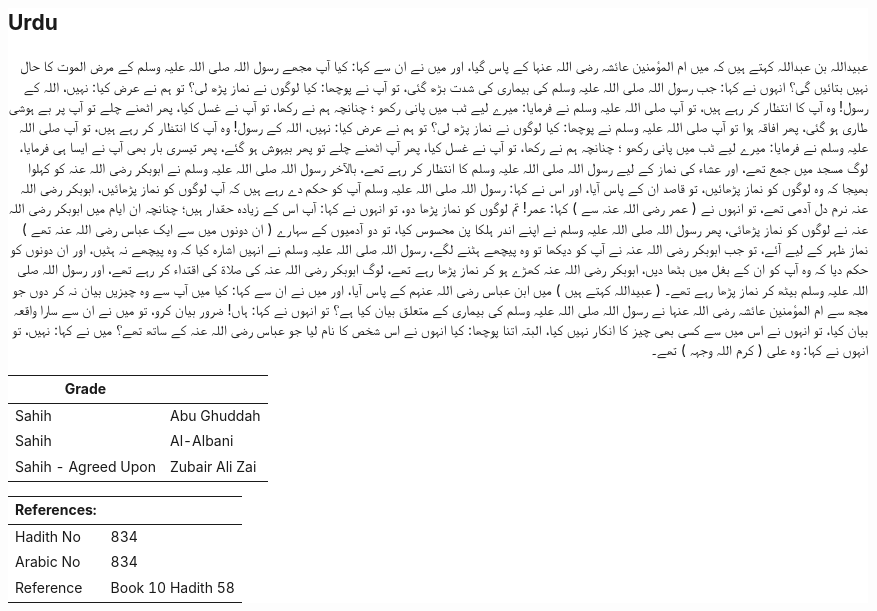 ## Urdu


<div dir="rtl" lang="ur" style={{fontSize:'larger',backgroundColor:'#f8f9fa',padding:20}}>
عبیداللہ بن عبداللہ کہتے ہیں کہ میں ام المؤمنین عائشہ رضی اللہ عنہا کے پاس گیا، اور میں نے ان سے کہا: کیا آپ مجھے رسول اللہ صلی اللہ علیہ وسلم کے مرض الموت کا حال نہیں بتائیں گی؟ انہوں نے کہا: جب رسول اللہ صلی اللہ علیہ وسلم کی بیماری کی شدت بڑھ گئی، تو آپ نے پوچھا: کیا لوگوں نے نماز پڑھ لی؟ تو ہم نے عرض کیا: نہیں، اللہ کے رسول! وہ آپ کا انتظار کر رہے ہیں، تو آپ صلی اللہ علیہ وسلم نے فرمایا: میرے لیے ٹب میں پانی رکھو ؛ چنانچہ ہم نے رکھا، تو آپ نے غسل کیا، پھر اٹھنے چلے تو آپ پر بے ہوشی طاری ہو گئی، پھر افاقہ ہوا تو آپ صلی اللہ علیہ وسلم نے پوچھا: کیا لوگوں نے نماز پڑھ لی؟ تو ہم نے عرض کیا: نہیں، اللہ کے رسول! وہ آپ کا انتظار کر رہے ہیں، تو آپ صلی اللہ علیہ وسلم نے فرمایا: میرے لیے ٹب میں پانی رکھو ؛ چنانچہ ہم نے رکھا، تو آپ نے غسل کیا، پھر آپ اٹھنے چلے تو پھر بیہوش ہو گئے، پھر تیسری بار بھی آپ نے ایسا ہی فرمایا، لوگ مسجد میں جمع تھے، اور عشاء کی نماز کے لیے رسول اللہ صلی اللہ علیہ وسلم کا انتظار کر رہے تھے، بالآخر رسول اللہ صلی اللہ علیہ وسلم نے ابوبکر رضی اللہ عنہ کو کہلوا بھیجا کہ وہ لوگوں کو نماز پڑھائیں، تو قاصد ان کے پاس آیا، اور اس نے کہا: رسول اللہ صلی اللہ علیہ وسلم آپ کو حکم دے رہے ہیں کہ آپ لوگوں کو نماز پڑھائیں، ابوبکر رضی اللہ عنہ نرم دل آدمی تھے، تو انہوں نے ( عمر رضی اللہ عنہ سے ) کہا: عمر! تم لوگوں کو نماز پڑھا دو، تو انہوں نے کہا: آپ اس کے زیادہ حقدار ہیں؛ چنانچہ ان ایام میں ابوبکر رضی اللہ عنہ نے لوگوں کو نماز پڑھائی، پھر رسول اللہ صلی اللہ علیہ وسلم نے اپنے اندر ہلکا پن محسوس کیا، تو دو آدمیوں کے سہارے ( ان دونوں میں سے ایک عباس رضی اللہ عنہ تھے ) نماز ظہر کے لیے آئے، تو جب ابوبکر رضی اللہ عنہ نے آپ کو دیکھا تو وہ پیچھے ہٹنے لگے، رسول اللہ صلی اللہ علیہ وسلم نے انہیں اشارہ کیا کہ وہ پیچھے نہ ہٹیں، اور ان دونوں کو حکم دیا کہ وہ آپ کو ان کے بغل میں بٹھا دیں، ابوبکر رضی اللہ عنہ کھڑے ہو کر نماز پڑھا رہے تھے، لوگ ابوبکر رضی اللہ عنہ کی صلاۃ کی اقتداء کر رہے تھے، اور رسول اللہ صلی اللہ علیہ وسلم بیٹھ کر نماز پڑھا رہے تھے۔ ( عبیداللہ کہتے ہیں ) میں ابن عباس رضی اللہ عنہم کے پاس آیا، اور میں نے ان سے کہا: کیا میں آپ سے وہ چیزیں بیان نہ کر دوں جو مجھ سے ام المؤمنین عائشہ رضی اللہ عنہا نے رسول اللہ صلی اللہ علیہ وسلم کی بیماری کے متعلق بیان کیا ہے؟ تو انہوں نے کہا: ہاں! ضرور بیان کرو، تو میں نے ان سے سارا واقعہ بیان کیا، تو انہوں نے اس میں سے کسی بھی چیز کا انکار نہیں کیا، البتہ اتنا پوچھا: کیا انہوں نے اس شخص کا نام لیا جو عباس رضی اللہ عنہ کے ساتھ تھے؟ میں نے کہا: نہیں، تو انہوں نے کہا: وہ علی ( کرم اللہ وجہہ ) تھے۔
</div>
<div style={{backgroundColor:'#f8f9fa',padding:20, marginBottom: 10}}><table> <thead> <tr> <th>Grade</th> <th></th> </tr> </thead> <tbody> <tr><td>Sahih</td><td>Abu Ghuddah</td></tr><tr><td>Sahih</td><td>Al-Albani</td></tr><tr><td>Sahih - Agreed Upon</td><td>Zubair Ali Zai</td></tr></tbody></table><table> <thead> <tr> <th>References:</th> <th></th> </tr> </thead> <tbody><tr><td>Hadith No</td><td>834</td></tr><tr><td>Arabic No</td><td>834</td></tr><tr><td>Reference</td><td>Book 10 Hadith 58</td></tr></tbody></table></div>
